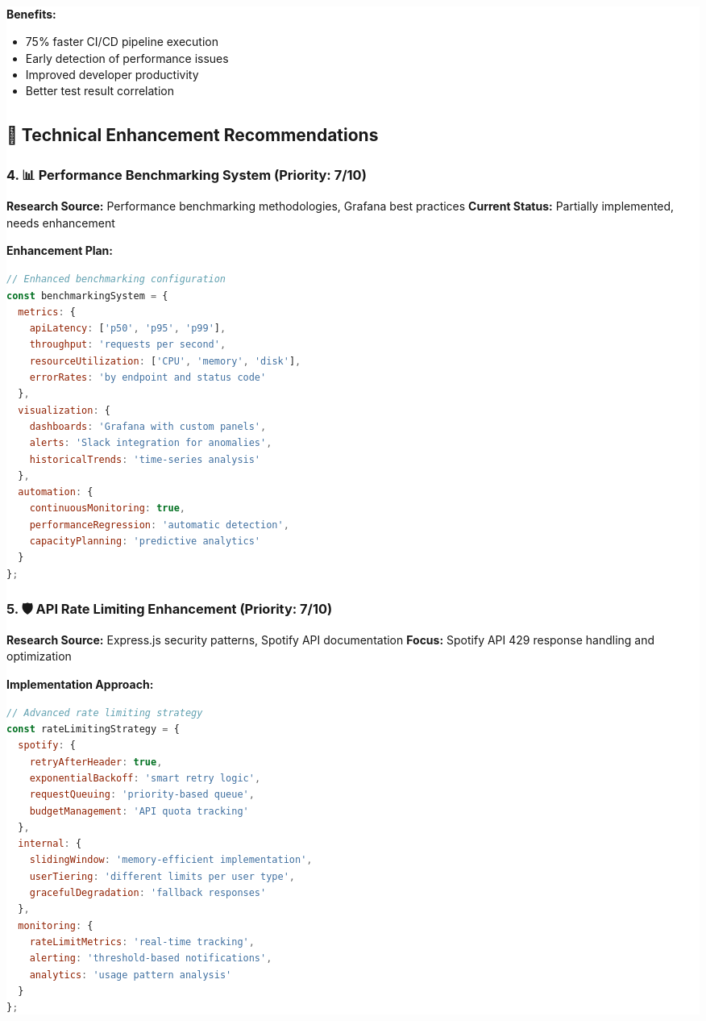 **Benefits:**
- 75% faster CI/CD pipeline execution
- Early detection of performance issues
- Improved developer productivity
- Better test result correlation

## 🔧 Technical Enhancement Recommendations

### 4. **📊 Performance Benchmarking System** (Priority: 7/10)
**Research Source:** Performance benchmarking methodologies, Grafana best practices
**Current Status:** Partially implemented, needs enhancement

**Enhancement Plan:**
```javascript
// Enhanced benchmarking configuration
const benchmarkingSystem = {
  metrics: {
    apiLatency: ['p50', 'p95', 'p99'],
    throughput: 'requests per second',
    resourceUtilization: ['CPU', 'memory', 'disk'],
    errorRates: 'by endpoint and status code'
  },
  visualization: {
    dashboards: 'Grafana with custom panels',
    alerts: 'Slack integration for anomalies',
    historicalTrends: 'time-series analysis'
  },
  automation: {
    continuousMonitoring: true,
    performanceRegression: 'automatic detection',
    capacityPlanning: 'predictive analytics'
  }
};
```

### 5. **🛡️ API Rate Limiting Enhancement** (Priority: 7/10)
**Research Source:** Express.js security patterns, Spotify API documentation
**Focus:** Spotify API 429 response handling and optimization

**Implementation Approach:**
```javascript
// Advanced rate limiting strategy  
const rateLimitingStrategy = {
  spotify: {
    retryAfterHeader: true,
    exponentialBackoff: 'smart retry logic',
    requestQueuing: 'priority-based queue',
    budgetManagement: 'API quota tracking'
  },
  internal: {
    slidingWindow: 'memory-efficient implementation',
    userTiering: 'different limits per user type',
    gracefulDegradation: 'fallback responses'
  },
  monitoring: {
    rateLimitMetrics: 'real-time tracking',
    alerting: 'threshold-based notifications',
    analytics: 'usage pattern analysis'
  }
};
```
